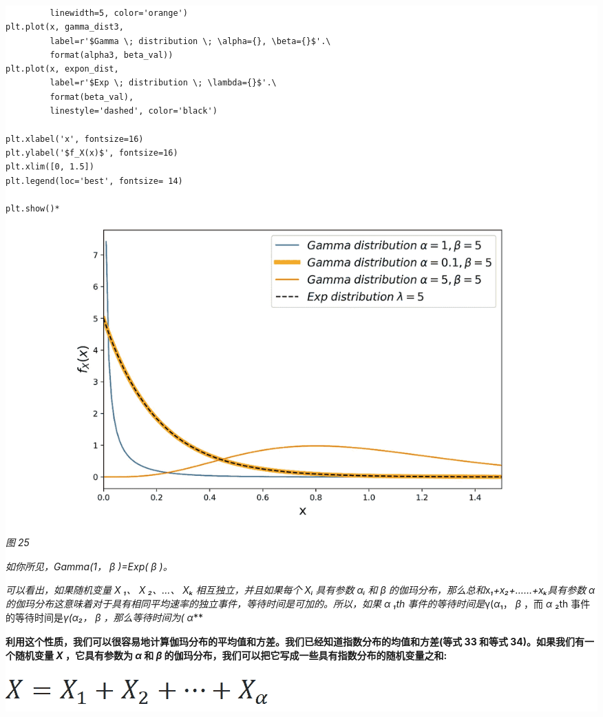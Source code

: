 ```
         linewidth=5, color='orange')
plt.plot(x, gamma_dist3,
         label=r'$Gamma \; distribution \; \alpha={}, \beta={}$'.\
         format(alpha3, beta_val))
plt.plot(x, expon_dist,
         label=r'$Exp \; distribution \; \lambda={}$'.\
         format(beta_val),
         linestyle='dashed', color='black')

plt.xlabel('x', fontsize=16)
plt.ylabel('$f_X(x)$', fontsize=16)
plt.xlim([0, 1.5])
plt.legend(loc='best', fontsize= 14)

plt.show()*
```

*![](img/a26f3e6b53662b78bd50ec6fb9320395.png)*

*图 25*

*如你所见，Gamma(1， *β* )=Exp( *β* )。*

*可以看出，如果随机变量 *X* ₁、 *X* ₂、…、 *Xₖ* 相互独立，并且如果每个 *Xᵢ* 具有参数 *αᵢ* 和 *β* 的伽玛分布，那么总和*x*₁+*x*₂+……+*x*ₖ具有参数 *α* 的伽玛分布这意味着对于具有相同平均速率的独立事件，等待时间是可加的。所以，如果 *α* ₁th 事件的等待时间是*γ(*α*₁， *β* ，而 *α* ₂th 事件的等待时间是*γ(*α*₂， *β* ，那么等待时间为( *α****

**利用这个性质，我们可以很容易地计算伽玛分布的平均值和方差。我们已经知道指数分布的均值和方差(等式 33 和等式 34)。如果我们有一个随机变量 *X* ，它具有参数为 *α* 和 *β* 的伽玛分布，我们可以把它写成一些具有指数分布的随机变量之和:**

**![](img/c60de56a02e64a5bb4f9f6d9d4ee5a11.png)**
